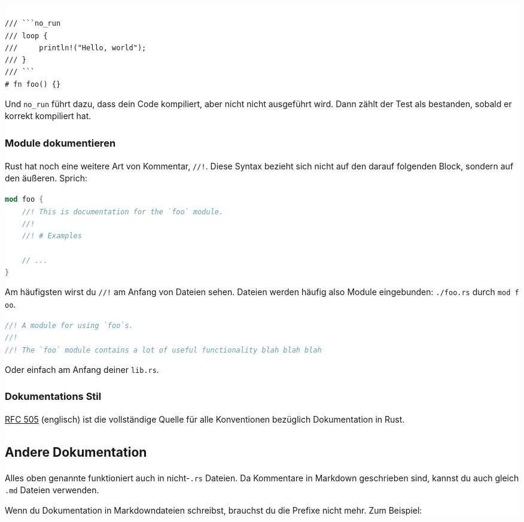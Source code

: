 <pre><code class="lang-rust">
/// ```no_run
/// loop {
///     println!("Hello, world");
/// }
/// ```
# fn foo() {}
</code></pre>

Und `no_run` führt dazu, dass dein Code kompiliert, aber nicht nicht ausgeführt  wird. Dann zählt der Test als bestanden, sobald er korrekt kompiliert hat.

### Module dokumentieren

Rust hat noch eine weitere Art von Kommentar, `//!`.
Diese Syntax bezieht sich nicht auf den darauf folgenden Block,
sondern auf den äußeren.
Sprich:

```rust
mod foo {
    //! This is documentation for the `foo` module.
    //!
    //! # Examples

    // ...
}
```

Am häufigsten wirst du `//!` am Anfang von Dateien sehen.
Dateien werden häufig also Module eingebunden: `./foo.rs` durch `mod foo`.

```rust
//! A module for using `foo`s.
//!
//! The `foo` module contains a lot of useful functionality blah blah blah
```

Oder einfach am Anfang deiner `lib.rs`.

### Dokumentations Stil

[RFC 505](https://github.com/rust-lang/rfcs/blob/master/text/0505-api-comment-conventions.md) (englisch) ist die vollständige Quelle für alle Konventionen bezüglich Dokumentation in Rust.


## Andere Dokumentation

Alles oben genannte funktioniert auch in nicht-`.rs` Dateien.
Da Kommentare in Markdown geschrieben sind,
kannst du auch gleich `.md` Dateien verwenden.

Wenn du Dokumentation in Markdowndateien schreibst, brauchst du die Prefixe nicht mehr. Zum Beispiel:
